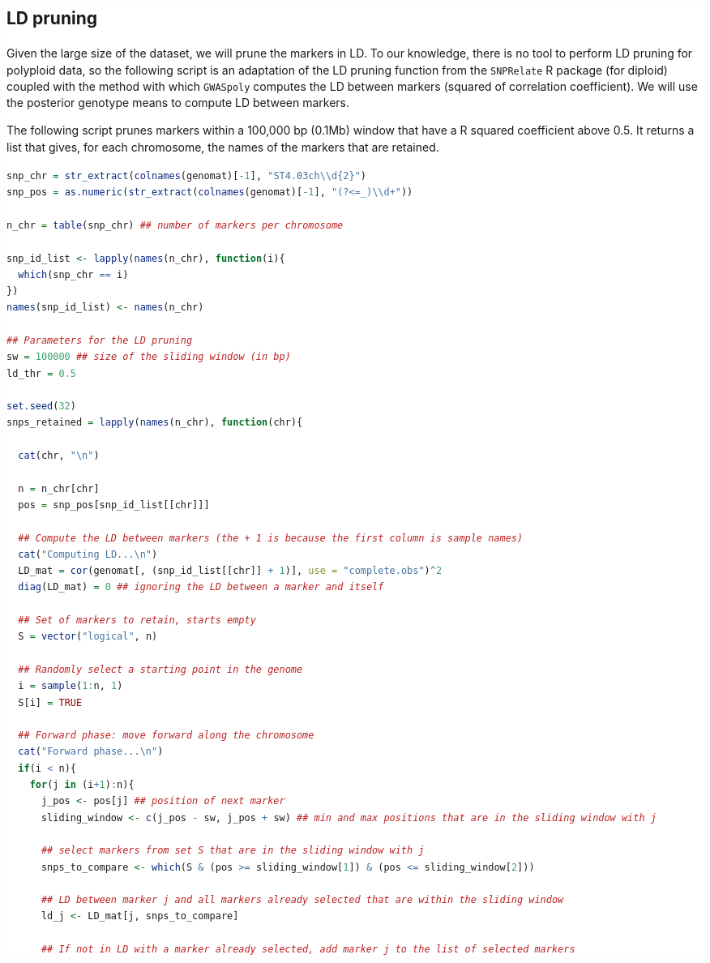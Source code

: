 ## LD pruning

Given the large size of the dataset, we will prune the markers in LD. To
our knowledge, there is no tool to perform LD pruning for polyploid
data, so the following script is an adaptation of the LD pruning
function from the `SNPRelate` R package (for diploid) coupled with the
method with which `GWASpoly` computes the LD between markers (squared of
correlation coefficient). We will use the posterior genotype means to
compute LD between markers.

The following script prunes markers within a 100,000 bp (0.1Mb) window
that have a R squared coefficient above 0.5. It returns a list that
gives, for each chromosome, the names of the markers that are retained.

``` r
snp_chr = str_extract(colnames(genomat)[-1], "ST4.03ch\\d{2}")
snp_pos = as.numeric(str_extract(colnames(genomat)[-1], "(?<=_)\\d+"))

n_chr = table(snp_chr) ## number of markers per chromosome

snp_id_list <- lapply(names(n_chr), function(i){
  which(snp_chr == i)
})
names(snp_id_list) <- names(n_chr)

## Parameters for the LD pruning
sw = 100000 ## size of the sliding window (in bp)
ld_thr = 0.5

set.seed(32)
snps_retained = lapply(names(n_chr), function(chr){
  
  cat(chr, "\n")
  
  n = n_chr[chr]
  pos = snp_pos[snp_id_list[[chr]]]
  
  ## Compute the LD between markers (the + 1 is because the first column is sample names)
  cat("Computing LD...\n")
  LD_mat = cor(genomat[, (snp_id_list[[chr]] + 1)], use = "complete.obs")^2
  diag(LD_mat) = 0 ## ignoring the LD between a marker and itself
  
  ## Set of markers to retain, starts empty
  S = vector("logical", n)
  
  ## Randomly select a starting point in the genome
  i = sample(1:n, 1)
  S[i] = TRUE
  
  ## Forward phase: move forward along the chromosome
  cat("Forward phase...\n")
  if(i < n){
    for(j in (i+1):n){
      j_pos <- pos[j] ## position of next marker
      sliding_window <- c(j_pos - sw, j_pos + sw) ## min and max positions that are in the sliding window with j
      
      ## select markers from set S that are in the sliding window with j
      snps_to_compare <- which(S & (pos >= sliding_window[1]) & (pos <= sliding_window[2])) 
      
      ## LD between marker j and all markers already selected that are within the sliding window
      ld_j <- LD_mat[j, snps_to_compare]
      
      ## If not in LD with a marker already selected, add marker j to the list of selected markers
```